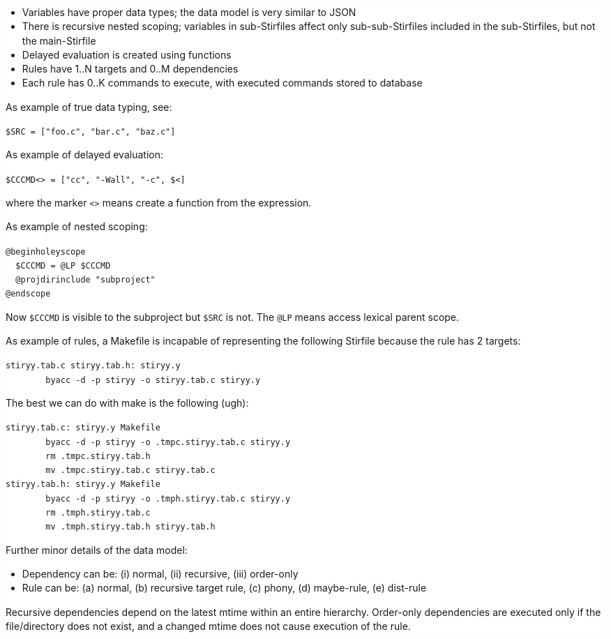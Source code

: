 * Variables have proper data types; the data model is very similar to JSON
* There is recursive nested scoping; variables in sub-Stirfiles affect only sub-sub-Stirfiles included in the sub-Stirfiles, but not the main-Stirfile
* Delayed evaluation is created using functions
* Rules have 1..N targets and 0..M dependencies
* Each rule has 0..K commands to execute, with executed commands stored to database

As example of true data typing, see:

```
$SRC = ["foo.c", "bar.c", "baz.c"]
```

As example of delayed evaluation:

```
$CCCMD<> = ["cc", "-Wall", "-c", $<]
```

where the marker `<>` means create a function from the expression.

As example of nested scoping:

```
@beginholeyscope
  $CCCMD = @LP $CCCMD
  @projdirinclude "subproject"
@endscope
```

Now `$CCCMD` is visible to the subproject but `$SRC` is not. The `@LP` means
access lexical parent scope.

As example of rules, a Makefile is incapable of representing the following
Stirfile because the rule has 2 targets:

```
stiryy.tab.c stiryy.tab.h: stiryy.y
        byacc -d -p stiryy -o stiryy.tab.c stiryy.y
```

The best we can do with make is the following (ugh):

```
stiryy.tab.c: stiryy.y Makefile
        byacc -d -p stiryy -o .tmpc.stiryy.tab.c stiryy.y
        rm .tmpc.stiryy.tab.h
        mv .tmpc.stiryy.tab.c stiryy.tab.c
stiryy.tab.h: stiryy.y Makefile
        byacc -d -p stiryy -o .tmph.stiryy.tab.c stiryy.y
        rm .tmph.stiryy.tab.c
        mv .tmph.stiryy.tab.h stiryy.tab.h
```

Further minor details of the data model:

* Dependency can be: (i) normal, (ii) recursive, (iii) order-only
* Rule can be: (a) normal, (b) recursive target rule, (c) phony, (d) maybe-rule, (e) dist-rule

Recursive dependencies depend on the latest mtime within an entire hierarchy.
Order-only dependencies are executed only if the file/directory does not exist,
and a changed mtime does not cause execution of the rule.
